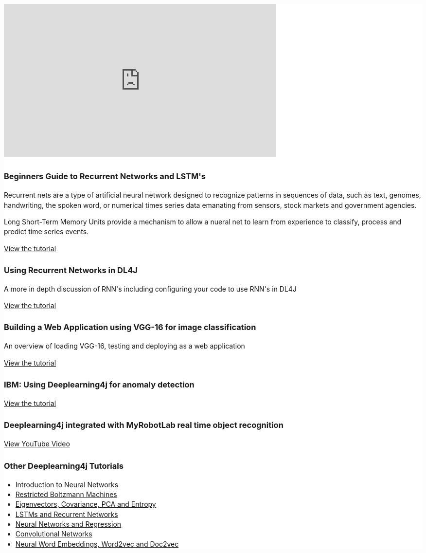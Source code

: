 <iframe width="560" height="315" src="https://www.youtube.com/embed/DRHIpeJpJDI" frameborder="0" allowfullscreen></iframe>



### Beginners Guide to Recurrent Networks and LSTM's

Recurrent nets are a type of artificial neural network designed to recognize patterns in sequences of data, such as text, genomes, handwriting, the spoken word, or numerical times series data emanating from sensors, stock markets and government agencies.

Long Short-Term Memory Units provide a mechanism to allow a nueral net to learn from experience to classify, process and predict time series events.

[View the tutorial](https://deeplearning4j.org/lstm.html)

### Using Recurrent Networks in DL4J

A more in depth discussion of RNN's including configuring your code to use RNN's in DL4J

[View the tutorial](http://deeplearning4j.org/usingrnns)

### Building a Web Application using VGG-16 for image classification

An overview of loading VGG-16, testing and deploying as a web application

[View the tutorial](https://deeplearning4j.org/build_vgg_webapp)

### IBM: Using Deeplearning4j for anomaly detection

[View the tutorial](https://www.ibm.com/developerworks/analytics/library/iot-deep-learning-anomaly-detection-3/index.html)

### Deeplearning4j integrated with MyRobotLab real time object recognition

[View YouTube Video](https://www.youtube.com/watch?v=mjD63BWdJTs)

### <a name="beginner">Other Deeplearning4j Tutorials</a>

* [Introduction to Neural Networks](./neuralnet-overview)
* [Restricted Boltzmann Machines](./restrictedboltzmannmachine)
* [Eigenvectors, Covariance, PCA and Entropy](./eigenvector)
* [LSTMs and Recurrent Networks](./lstm)
* [Neural Networks and Regression](./linear-regression)
* [Convolutional Networks](./convolutionalnets)
* [Neural Word Embeddings, Word2vec and Doc2vec](./word2vec)
